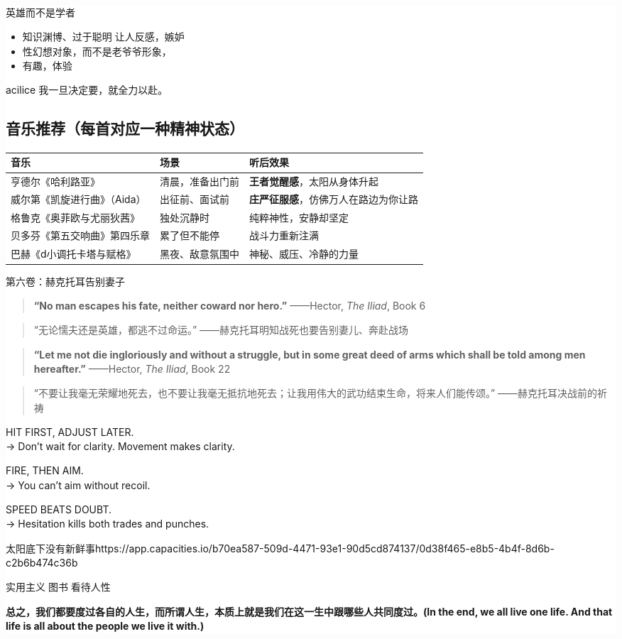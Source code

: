 

英雄而不是学者

- 知识渊博、过于聪明 让人反感，嫉妒
- 性幻想对象，而不是老爷爷形象，
- 有趣，体验

acilice 我一旦决定要，就全力以赴。

## 音乐推荐（每首对应一种精神状态）

| 音乐                         | 场景             | 听后效果                               |
| :--------------------------- | :--------------- | :------------------------------------- |
| 亨德尔《哈利路亚》           | 清晨，准备出门前 | **王者觉醒感**，太阳从身体升起         |
| 威尔第《凯旋进行曲》（Aida） | 出征前、面试前   | **庄严征服感**，仿佛万人在路边为你让路 |
| 格鲁克《奥菲欧与尤丽狄茜》   | 独处沉静时       | 纯粹神性，安静却坚定                   |
| 贝多芬《第五交响曲》第四乐章 | 累了但不能停     | 战斗力重新注满                         |
| 巴赫《d小调托卡塔与赋格》    | 黑夜、敌意氛围中 | 神秘、威压、冷静的力量                 |

 第六卷：赫克托耳告别妻子

> **“No man escapes his fate, neither coward nor hero.”**
> ——Hector, *The Iliad*, Book 6

> “无论懦夫还是英雄，都逃不过命运。”
> ——赫克托耳明知战死也要告别妻儿、奔赴战场

> **“Let me not die ingloriously and without a struggle, but in some great deed of arms which shall be told among men hereafter.”**
> ——Hector, *The Iliad*, Book 22

> “不要让我毫无荣耀地死去，也不要让我毫无抵抗地死去；让我用伟大的武功结束生命，将来人们能传颂。”
> ——赫克托耳决战前的祈祷
>
> 

HIT FIRST, ADJUST LATER.  
→ Don’t wait for clarity. Movement makes clarity.

FIRE, THEN AIM.  
→ You can’t aim without recoil.

SPEED BEATS DOUBT.  
→ Hesitation kills both trades and punches.

太阳底下没有新鲜事https://app.capacities.io/b70ea587-509d-4471-93e1-90d5cd874137/0d38f465-e8b5-4b4f-8d6b-c2b6b474c36b

实用主义 图书 看待人性

**总之，我们都要度过各自的人生，而所谓人生，本质上就是我们在这一生中跟哪些人共同度过。(In the end, we all live one life. And that life is all about the people we live it with.)**

